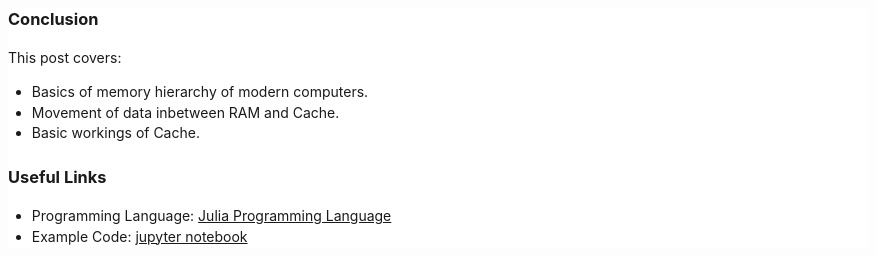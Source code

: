 ### Conclusion
This post covers:
- Basics of memory hierarchy of modern computers.
- Movement of data inbetween RAM and Cache.
- Basic workings of Cache.

### Useful Links
- Programming Language: [Julia Programming Language](https://julialang.org/)
- Example Code: [jupyter notebook](https://github.com/tgautam03/tgautam03.github.io/blob/master/assets/01_Caches/Cache%20Misses.ipynb) 

